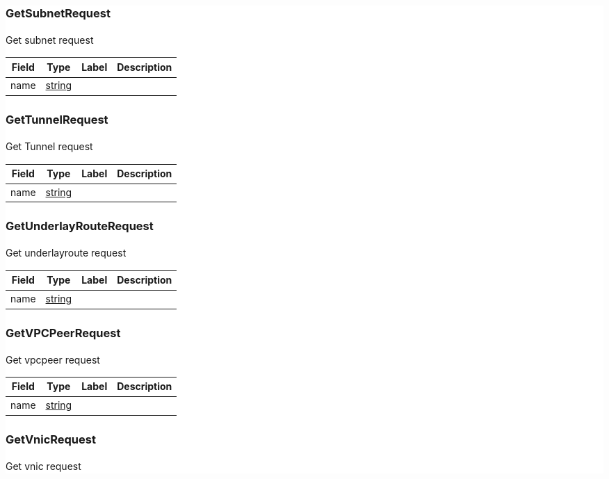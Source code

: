 ### GetSubnetRequest
Get subnet request


| Field | Type | Label | Description |
| ----- | ---- | ----- | ----------- |
| name | [string](#string) |  |  |






<a name="opi_api-network-cloud-v1alpha1-GetTunnelRequest"></a>

### GetTunnelRequest
Get Tunnel request


| Field | Type | Label | Description |
| ----- | ---- | ----- | ----------- |
| name | [string](#string) |  |  |






<a name="opi_api-network-cloud-v1alpha1-GetUnderlayRouteRequest"></a>

### GetUnderlayRouteRequest
Get underlayroute request


| Field | Type | Label | Description |
| ----- | ---- | ----- | ----------- |
| name | [string](#string) |  |  |






<a name="opi_api-network-cloud-v1alpha1-GetVPCPeerRequest"></a>

### GetVPCPeerRequest
Get vpcpeer request


| Field | Type | Label | Description |
| ----- | ---- | ----- | ----------- |
| name | [string](#string) |  |  |






<a name="opi_api-network-cloud-v1alpha1-GetVnicRequest"></a>

### GetVnicRequest
Get vnic request
